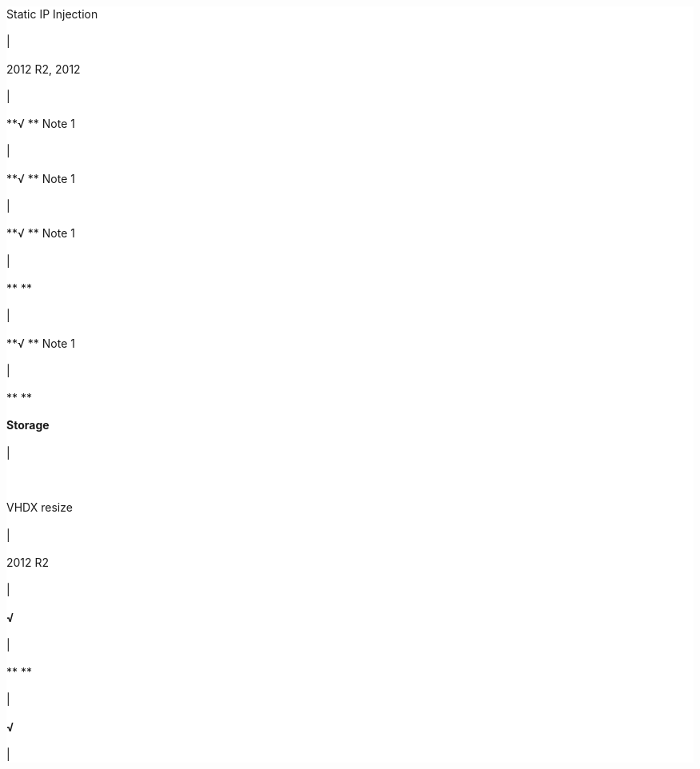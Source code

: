 Static IP Injection

| 

2012 R2, 2012

| 

**√ ** Note 1

| 

**√ ** Note 1

| 

**√ ** Note 1

| 

** **

| 

**√ ** Note 1

| 

** **  
  
**Storage**

| 

   
  
VHDX resize

| 

2012 R2

| 

**√**

| 

** **

| 

**√**

| 
